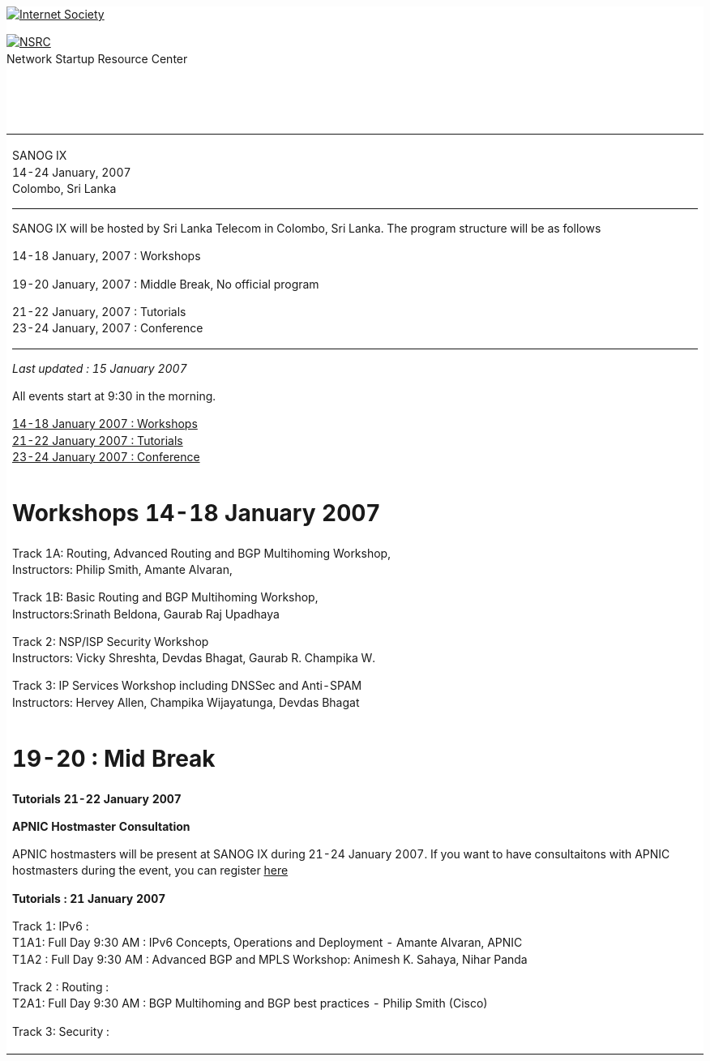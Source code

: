 <p><a href="http://www.isoc.org/"><img src="../sanog4/images/isoc.gif" width="115" height="45" alt="Internet Society" /></a></p>
<p><a href="http://www.nsrc.org/"><img src="../sanog4/images/nsrc-logo.gif" width="134" height="34" alt="NSRC" /></a><br />
Network Startup Resource Center</p>
<p> </p></td>
</tr>
</tbody>
</table></td>
</tr>
</tbody>
</table>

<img src="../images/1pxt.gif" width="1" height="1" />

<table width="100%" data-border="0" data-cellspacing="0" data-cellpadding="10">
<colgroup>
<col style="width: 100%" />
</colgroup>
<tbody>
<tr class="odd">
<td><p>SANOG IX<br />
14-24 January, 2007<br />
Colombo, Sri Lanka</p>
<hr />
SANOG IX will be hosted by Sri Lanka Telecom in Colombo, Sri Lanka. The program structure will be as follows
<p>14-18 January, 2007 : Workshops</p>
<p>19-20 January, 2007 : Middle Break, No official program</p>
<p>21-22 January, 2007 : Tutorials<br />
23-24 January, 2007 : Conference</p>
<hr />
<p><em>Last updated : 15 January 2007</em></p>
<p>All events start at 9:30 in the morning.</p>
<p><span class="style5"><a href="program.htm#workshops">14-18 January 2007 : Workshops</a><br />
<a href="program.htm#tutorials">21-22 January 2007 : Tutorials</a><br />
<a href="program.htm#conference">23-24 January 2007 : Conference</a> </span></p>
<h1 id="workshops-14-18-january-2007" class="style2 style4"><span id="workshops"></span><span class="style12 style13">Workshops 14-18 January 2007 </span></h1>
<p>Track 1A: Routing, Advanced Routing and BGP Multihoming Workshop,<br />
Instructors: Philip Smith, Amante Alvaran,</p>
<p>Track 1B: Basic Routing and BGP Multihoming Workshop,<br />
Instructors:Srinath Beldona, Gaurab Raj Upadhaya</p>
<p>Track 2: NSP/ISP Security Workshop<br />
Instructors: Vicky Shreshta, Devdas Bhagat, Gaurab R. Champika W.</p>
<p>Track 3: IP Services Workshop including DNSSec and Anti-SPAM<br />
Instructors: Hervey Allen, Champika Wijayatunga, Devdas Bhagat</p>
<h1 id="mid-break" class="style6 style1">19-20 : Mid Break</h1>
<p><strong><span class="style2 style4"><span id="tutorials"></span><span class="style12 style13">Tutorials 21-22 January 2007 </span></span></strong></p>
<p><strong>APNIC Hostmaster Consultation</strong></p>
<p><span class="style4">APNIC hostmasters will be present at SANOG IX during 21-24 January 2007. If you want to have consultaitons with APNIC hostmasters during the event, you can register <a href="http://registration.sanog.org/cgi-bin/register/register.pl?event_id=6">here</a> </span></p>
<p><strong>Tutorials : 21 January 2007</strong></p>
<p>Track 1: IPv6 :<br />
<span class="style7">T1A1: Full Day 9:30 AM : IPv6 Concepts, Operations and Deployment - Amante Alvaran, APNIC</span><span class="style7"><br />
T1A2 : Full Day 9:30 AM : Advanced BGP and MPLS Workshop: Animesh K. Sahaya, Nihar Panda </span></p>
<p>Track 2 : Routing :<br />
<span class="style7">T2A1: Full Day 9:30 AM : BGP Multihoming and BGP best practices - Philip Smith (Cisco)</span></p>
<p>Track 3: Security :<br />